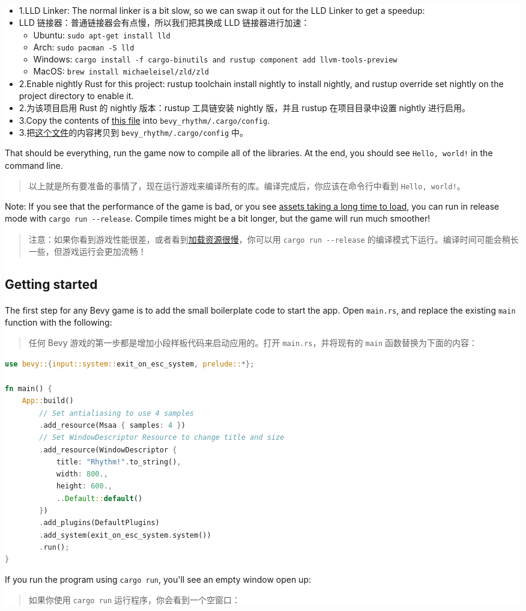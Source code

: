 * 1.LLD Linker: The normal linker is a bit slow, so we can swap it out for the LLD Linker to get a speedup:
* LLD 链接器：普通链接器会有点慢，所以我们把其换成 LLD 链接器进行加速：
    * Ubuntu: `sudo apt-get install lld`
    * Arch: `sudo pacman -S lld`
    * Windows: `cargo install -f cargo-binutils and rustup component add llvm-tools-preview`
    * MacOS: `brew install michaeleisel/zld/zld`
* 2.Enable nightly Rust for this project: rustup toolchain install nightly to install nightly, and rustup override set nightly on the project directory to enable it.
* 2.为该项目启用 Rust 的 nightly 版本：rustup 工具链安装 nightly 版，并且 rustup 在项目目录中设置 nightly 进行启用。
* 3.Copy the contents of [this file](https://github.com/bevyengine/bevy/blob/master/.cargo/config_fast_builds) into `bevy_rhythm/.cargo/config`.
* 3.把[这个文件](https://github.com/bevyengine/bevy/blob/master/.cargo/config_fast_builds)的内容拷贝到 `bevy_rhythm/.cargo/config` 中。

That should be everything, run the game now to compile all of the libraries. At the end, you should see `Hello, world!` in the command line.
>以上就是所有要准备的事情了，现在运行游戏来编译所有的库。编译完成后，你应该在命令行中看到 `Hello, world!`。

Note: If you see that the performance of the game is bad, or you see [assets taking a long time to load](https://github.com/guimcaballero/bevy_rhythm/issues/1), you can run in release mode with `cargo run --release`. Compile times might be a bit longer, but the game will run much smoother!
>注意：如果你看到游戏性能很差，或者看到[加载资源很慢](https://github.com/guimcaballero/bevy_rhythm/issues/1)，你可以用 `cargo run --release` 的编译模式下运行。编译时间可能会稍长一些，但游戏运行会更加流畅！ 

## Getting started
The first step for any Bevy game is to add the small boilerplate code to start the app. Open `main.rs`, and replace the existing `main` function with the following:
>任何 Bevy 游戏的第一步都是增加小段样板代码来启动应用的。打开 `main.rs`，并将现有的 `main` 函数替换为下面的内容：

```rust
use bevy::{input::system::exit_on_esc_system, prelude::*};

fn main() {
    App::build()
        // Set antialiasing to use 4 samples
        .add_resource(Msaa { samples: 4 })
        // Set WindowDescriptor Resource to change title and size
        .add_resource(WindowDescriptor {
            title: "Rhythm!".to_string(),
            width: 800.,
            height: 600.,
            ..Default::default()
        })
        .add_plugins(DefaultPlugins)
        .add_system(exit_on_esc_system.system())
        .run();
}
```

If you run the program using `cargo run`, you'll see an empty window open up:
>如果你使用 `cargo run` 运行程序，你会看到一个空窗口：
